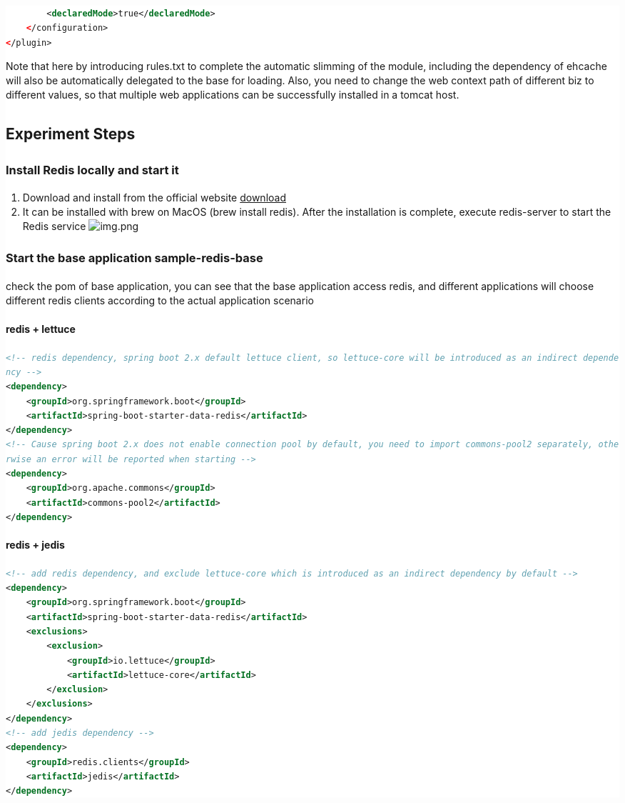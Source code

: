 ```xml
        <declaredMode>true</declaredMode>
    </configuration>
</plugin>
```
Note that here by introducing rules.txt to complete the automatic slimming of the module, including the dependency of ehcache will also be automatically delegated to the base for loading. Also, you need to change the web context path of different biz to different values, so that multiple web applications can be successfully installed in a tomcat host.

## Experiment Steps
### Install Redis locally and start it

1. Download and install from the official website [download](https://redis.io/docs/install/)
2. It can be installed with brew on MacOS (brew install redis). After the installation is complete, execute redis-server to start the Redis service
![img.png](img.png)

### Start the base application sample-redis-base

check the pom of base application, you can see that the base application access redis, and different applications will choose different redis clients according to the actual application scenario

#### redis + lettuce
```xml
<!-- redis dependency, spring boot 2.x default lettuce client, so lettuce-core will be introduced as an indirect dependency -->
<dependency>
    <groupId>org.springframework.boot</groupId>
    <artifactId>spring-boot-starter-data-redis</artifactId>
</dependency>
<!-- Cause spring boot 2.x does not enable connection pool by default, you need to import commons-pool2 separately, otherwise an error will be reported when starting -->
<dependency>
    <groupId>org.apache.commons</groupId>
    <artifactId>commons-pool2</artifactId>
</dependency>
```

#### redis + jedis
```xml
<!-- add redis dependency, and exclude lettuce-core which is introduced as an indirect dependency by default -->
<dependency>
    <groupId>org.springframework.boot</groupId>
    <artifactId>spring-boot-starter-data-redis</artifactId>
    <exclusions>
        <exclusion>
            <groupId>io.lettuce</groupId>
            <artifactId>lettuce-core</artifactId>
        </exclusion>
    </exclusions>
</dependency>
<!-- add jedis dependency -->
<dependency>
    <groupId>redis.clients</groupId>
    <artifactId>jedis</artifactId>
</dependency>
```
